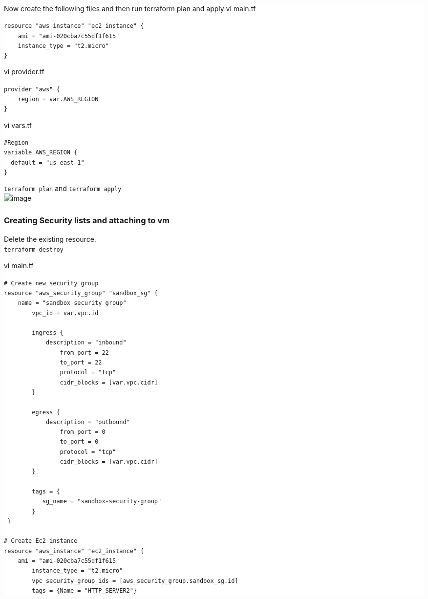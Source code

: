 Now create the following files and then run terraform plan and apply
vi main.tf
```
resource "aws_instance" "ec2_instance" {
    ami = "ami-020cba7c55df1f615"
	instance_type = "t2.micro"
}
```

vi provider.tf  
```
provider "aws" {
    region = var.AWS_REGION
}
```
  
vi vars.tf  
```
#Region
variable AWS_REGION {
  default = "us-east-1"
}
```

`terraform plan`  and `terraform apply`  
![image](https://github.com/user-attachments/assets/87c15481-4741-47c1-96bc-99acbdf300ef)  

### <ins>Creating Security lists and attaching to vm</ins>

Delete the existing resource.  
`terraform destroy`  

vi main.tf  
```
# Create new security group
resource "aws_security_group" "sandbox_sg" {
    name = "sandbox security group"
        vpc_id = var.vpc.id

        ingress {
            description = "inbound"
                from_port = 22
                to_port = 22
                protocol = "tcp"
                cidr_blocks = [var.vpc.cidr]
        }

        egress {
            description = "outbound"
                from_port = 0
                to_port = 0
                protocol = "tcp"
                cidr_blocks = [var.vpc.cidr]
        }

        tags = {
           sg_name = "sandbox-security-group"
        }
 }
 
# Create Ec2 instance
resource "aws_instance" "ec2_instance" {
    ami = "ami-020cba7c55df1f615"
        instance_type = "t2.micro"
        vpc_security_group_ids = [aws_security_group.sandbox_sg.id]
        tags = {Name = "HTTP_SERVER2"}
```